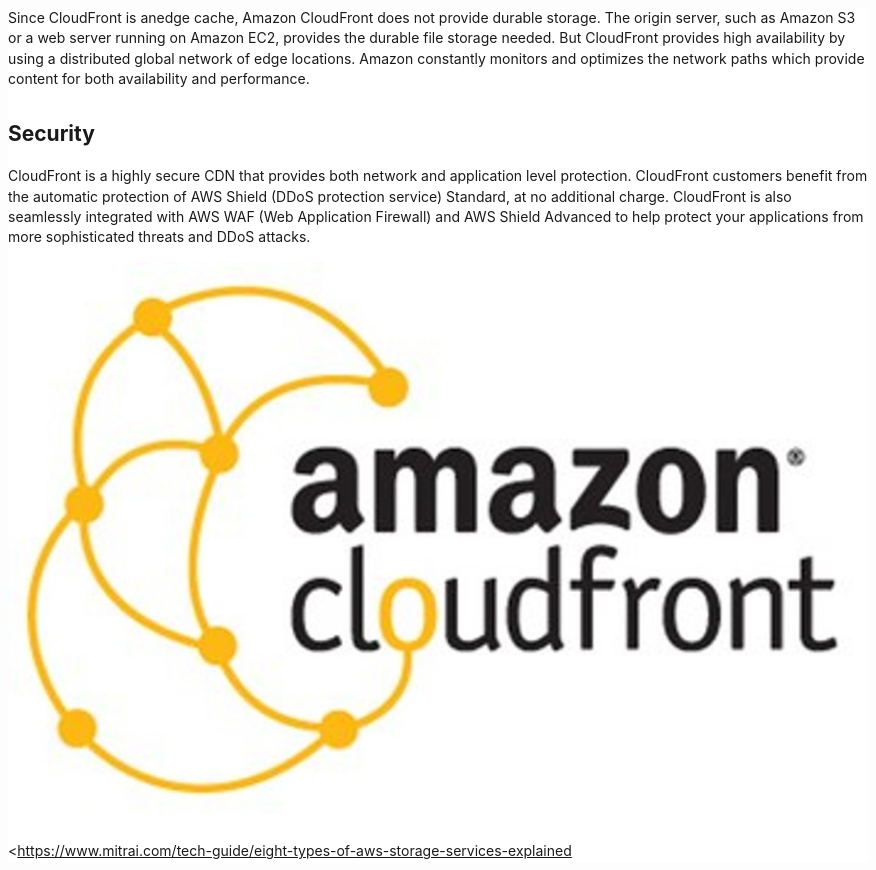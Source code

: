 Since CloudFront is anedge cache, Amazon CloudFront does not provide durable storage. The origin server, such as Amazon S3 or a web server running on Amazon EC2, provides the durable file storage needed. But CloudFront provides high availability by using a distributed global network of edge locations. Amazon constantly monitors and optimizes the network paths which provide content for both availability and performance.

## Security

CloudFront is a highly secure CDN that provides both network and application level protection. CloudFront customers benefit from the automatic protection of AWS Shield (DDoS protection service) Standard, at no additional charge. CloudFront is also seamlessly integrated with AWS WAF (Web Application Firewall) and AWS Shield Advanced to help protect your applications from more sophisticated threats and DDoS attacks.

![amazon cl udfront ](../../media/Cloud-AWS-Storage-image5.jpg)

<https://www.mitrai.com/tech-guide/eight-types-of-aws-storage-services-explained
